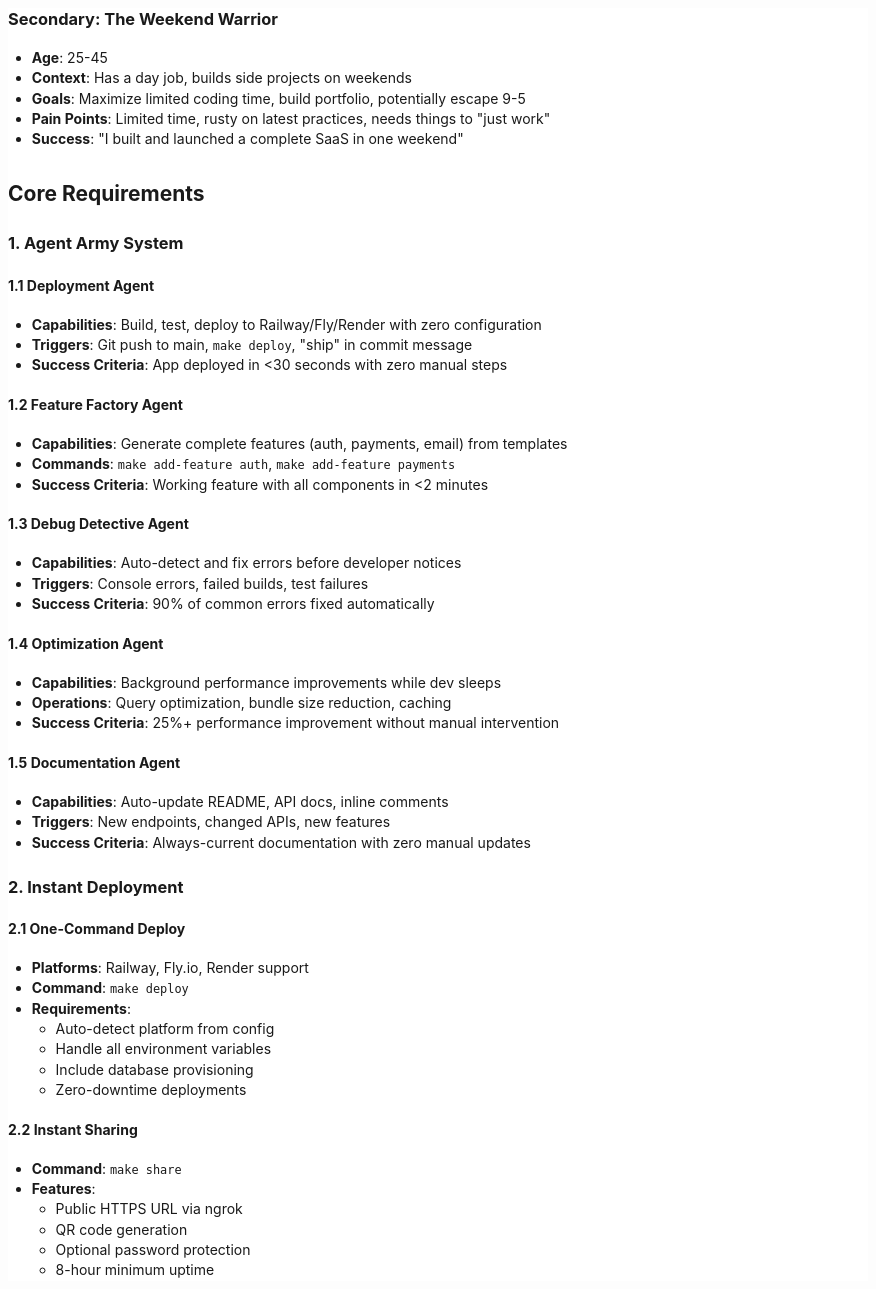 ### Secondary: The Weekend Warrior
- **Age**: 25-45  
- **Context**: Has a day job, builds side projects on weekends
- **Goals**: Maximize limited coding time, build portfolio, potentially escape 9-5
- **Pain Points**: Limited time, rusty on latest practices, needs things to "just work"
- **Success**: "I built and launched a complete SaaS in one weekend"

## Core Requirements

### 1. Agent Army System

#### 1.1 Deployment Agent
- **Capabilities**: Build, test, deploy to Railway/Fly/Render with zero configuration
- **Triggers**: Git push to main, `make deploy`, "ship" in commit message
- **Success Criteria**: App deployed in <30 seconds with zero manual steps

#### 1.2 Feature Factory Agent  
- **Capabilities**: Generate complete features (auth, payments, email) from templates
- **Commands**: `make add-feature auth`, `make add-feature payments`
- **Success Criteria**: Working feature with all components in <2 minutes

#### 1.3 Debug Detective Agent
- **Capabilities**: Auto-detect and fix errors before developer notices
- **Triggers**: Console errors, failed builds, test failures
- **Success Criteria**: 90% of common errors fixed automatically

#### 1.4 Optimization Agent
- **Capabilities**: Background performance improvements while dev sleeps
- **Operations**: Query optimization, bundle size reduction, caching
- **Success Criteria**: 25%+ performance improvement without manual intervention

#### 1.5 Documentation Agent
- **Capabilities**: Auto-update README, API docs, inline comments
- **Triggers**: New endpoints, changed APIs, new features
- **Success Criteria**: Always-current documentation with zero manual updates

### 2. Instant Deployment

#### 2.1 One-Command Deploy
- **Platforms**: Railway, Fly.io, Render support
- **Command**: `make deploy`
- **Requirements**: 
  - Auto-detect platform from config
  - Handle all environment variables
  - Include database provisioning
  - Zero-downtime deployments

#### 2.2 Instant Sharing
- **Command**: `make share`
- **Features**:
  - Public HTTPS URL via ngrok
  - QR code generation
  - Optional password protection
  - 8-hour minimum uptime
